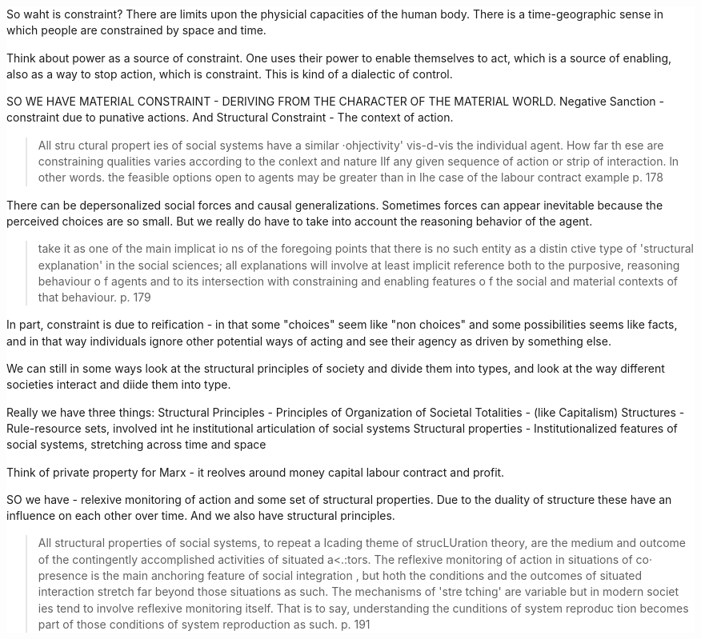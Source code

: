 So waht is constraint? There are limits upon the physicial capacities of the human body. There is a time-geographic sense in which people are constrained by space and time.

Think about power as a source of constraint. One uses their power to enable themselves to act, which is a source of enabling, also as a way to stop action, which is constraint. This is kind of a dialectic of control.

SO WE HAVE MATERIAL CONSTRAINT - DERIVING FROM THE CHARACTER OF THE MATERIAL WORLD. Negative Sanction - constraint due to punative actions. And Structural Constraint - The context of action.

>All stru ctural propert ies of social systems have a similar
·ohjectivity' vis-d-vis the individual agent. How far th ese are
constraining qualities varies according to the conlext and nature
Ilf any given sequence of action or strip of interaction. ln other
words. the feasible options open to agents may be greater than in
Ihe case of the labour contract example p. 178

There can be depersonalized social forces and causal generalizations. Sometimes forces can appear inevitable because the perceived choices are so small. But we really do have to take into account the reasoning behavior of the agent.
>take it as one of the main implicat io ns of the foregoing points
that there is no such entity as a distin ctive type of 'structural
explanation' in the social sciences; all explanations will involve at
least implicit reference both to the purposive, reasoning behaviour
o f agents and to its intersection with constraining and enabling
features o f the social and material contexts of that behaviour. p. 179

In part, constraint is due to reification - in that some "choices" seem like "non choices" and some possibilities seems like facts, and in that way individuals ignore other potential ways of acting and see their agency as driven by something else.

We can still in some ways look at the structural principles of society and divide them into types, and look at the way different societies interact and diide them into type.

Really we have three things:
Structural Principles - Principles of Organization of Societal Totalities - (like Capitalism)
Structures - Rule-resource sets, involved int he institutional articulation of social systems
Structural properties - Institutionalized features of social systems, stretching across time and space

Think of private property for Marx - it reolves around money capital labour contract and profit.

SO we have - relexive monitoring of action and some set of structural properties. Due to the duality of structure these have an influence on each other over time. And we also have structural principles.

>All structural properties of social systems, to repeat a
Icading theme of strucLUration theory, are the medium and
outcome of the contingently accomplished activities of situated
a<.:tors. The reflexive monitoring of action in situations of co·
presence is the main anchoring feature of social integration , but
hoth the conditions and the outcomes of situated interaction
stretch far beyond those situations as such. The mechanisms of
'stre tching' are variable but in modern societ ies tend to involve
reflexive monitoring itself. That is to say, understanding the
cunditions of system reproduc tion becomes part of those
conditions of system reproduction as such. p. 191
